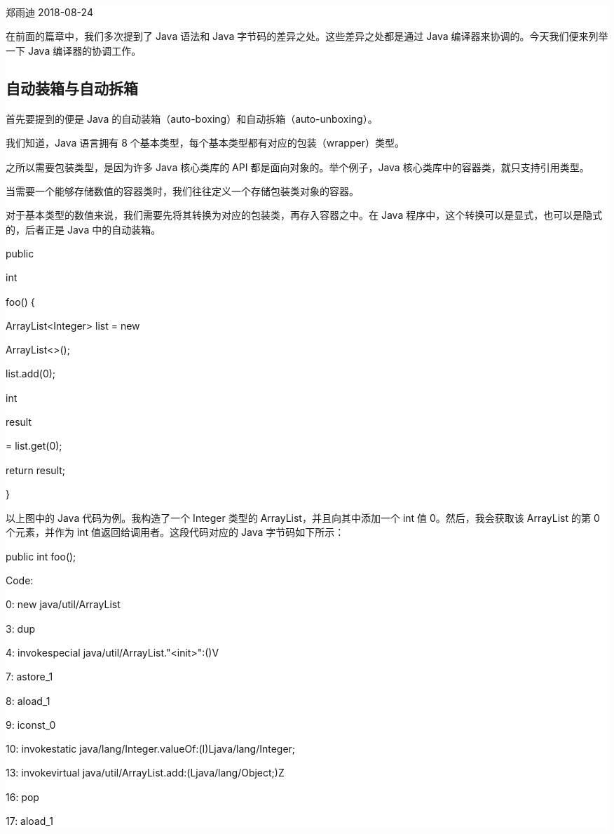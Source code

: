 郑雨迪 2018-08-24

在前面的篇章中，我们多次提到了 Java 语法和 Java 字节码的差异之处。这些差异之处都是通过 Java 编译器来协调的。今天我们便来列举一下 Java 编译器的协调工作。

## 自动装箱与自动拆箱

首先要提到的便是 Java 的自动装箱（auto-boxing）和自动拆箱（auto-unboxing）。

我们知道，Java 语言拥有 8 个基本类型，每个基本类型都有对应的包装（wrapper）类型。

之所以需要包装类型，是因为许多 Java 核心类库的 API 都是面向对象的。举个例子，Java 核心类库中的容器类，就只支持引用类型。

当需要一个能够存储数值的容器类时，我们往往定义一个存储包装类对象的容器。

对于基本类型的数值来说，我们需要先将其转换为对应的包装类，再存入容器之中。在 Java 程序中，这个转换可以是显式，也可以是隐式的，后者正是 Java 中的自动装箱。

public 

 int 

 foo() {

ArrayList&lt;Integer&gt; list = new 

 ArrayList<>();

list.add(0);

int 

 result 

 = list.get(0);

return result;

}

以上图中的 Java 代码为例。我构造了一个 Integer 类型的 ArrayList，并且向其中添加一个 int 值 0。然后，我会获取该 ArrayList 的第 0 个元素，并作为 int 值返回给调用者。这段代码对应的 Java 字节码如下所示：

public int foo();

Code:

0: new java/util/ArrayList

3: dup

4: invokespecial java/util/ArrayList."&lt;init&gt;":()V

7: astore_1

8: aload_1

9: iconst_0

10: invokestatic java/lang/Integer.valueOf:(I)Ljava/lang/Integer;

13: invokevirtual java/util/ArrayList.add:(Ljava/lang/Object;)Z

16: pop

17: aload_1
